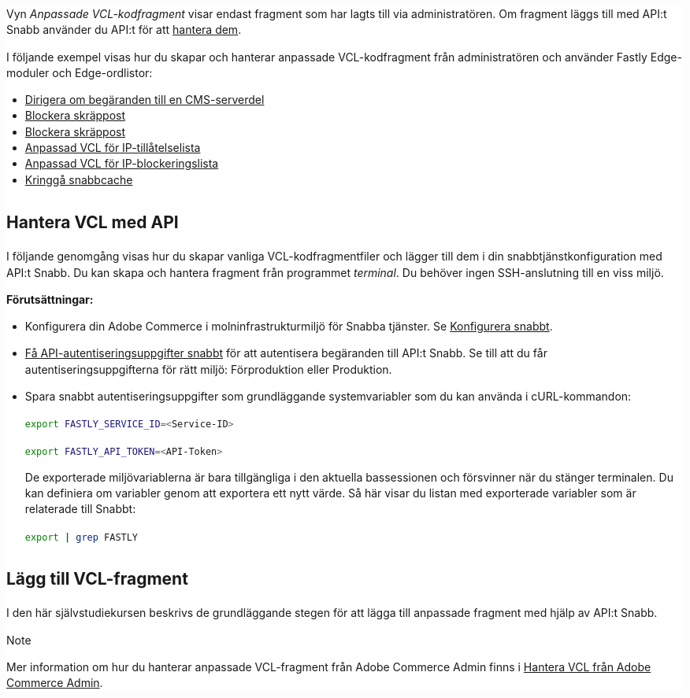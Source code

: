 Vyn *Anpassade VCL-kodfragment* visar endast fragment som har lagts till via administratören. Om fragment läggs till med API:t Snabb använder du API:t för att [hantera dem](#manage-vcl-using-the-api).

I följande exempel visas hur du skapar och hanterar anpassade VCL-kodfragment från administratören och använder Fastly Edge-moduler och Edge-ordlistor:

- [Dirigera om begäranden till en CMS-serverdel](fastly-vcl-wordpress.md)
- [Blockera skräppost](fastly-vcl-badreferer.md)
- [Blockera skräppost](fastly-vcl-badreferer.md)
- [Anpassad VCL för IP-tillåtelselista](fastly-vcl-allowlist.md)
- [Anpassad VCL för IP-blockeringslista](fastly-vcl-blocking.md)
- [Kringgå snabbcache](fastly-vcl-bypass-to-origin.md)

## Hantera VCL med API

I följande genomgång visas hur du skapar vanliga VCL-kodfragmentfiler och lägger till dem i din snabbtjänstkonfiguration med API:t Snabb. Du kan skapa och hantera fragment från programmet *terminal*. Du behöver ingen SSH-anslutning till en viss miljö.

**Förutsättningar:**

- Konfigurera din Adobe Commerce i molninfrastrukturmiljö för Snabba tjänster. Se [Konfigurera snabbt](fastly-configuration.md).

- [Få API-autentiseringsuppgifter snabbt](fastly-configuration.md) för att autentisera begäranden till API:t Snabb. Se till att du får autentiseringsuppgifterna för rätt miljö: Förproduktion eller Produktion.

- Spara snabbt autentiseringsuppgifter som grundläggande systemvariabler som du kan använda i cURL-kommandon:

  ```bash
  export FASTLY_SERVICE_ID=<Service-ID>
  ```

  ```bash
  export FASTLY_API_TOKEN=<API-Token>
  ```

  De exporterade miljövariablerna är bara tillgängliga i den aktuella bassessionen och försvinner när du stänger terminalen. Du kan definiera om variabler genom att exportera ett nytt värde. Så här visar du listan med exporterade variabler som är relaterade till Snabbt:

  ```bash
  export | grep FASTLY
  ```

## Lägg till VCL-fragment

I den här självstudiekursen beskrivs de grundläggande stegen för att lägga till anpassade fragment med hjälp av API:t Snabb.

>[!NOTE]
>
>Mer information om hur du hanterar anpassade VCL-fragment från Adobe Commerce Admin finns i [Hantera VCL från Adobe Commerce Admin](#manage-custom-vcl-from-admin).
